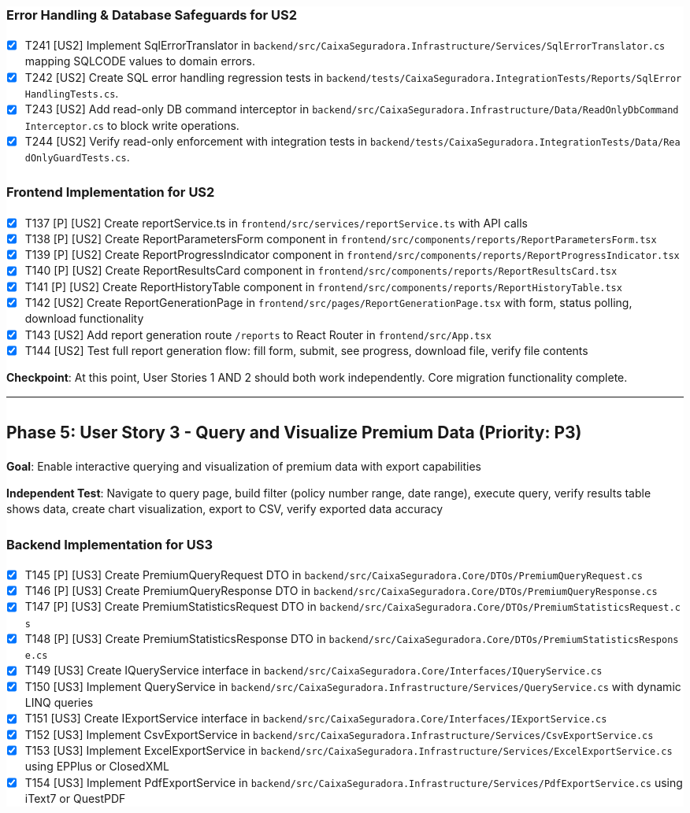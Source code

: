 ### Error Handling & Database Safeguards for US2

- [x] T241 [US2] Implement SqlErrorTranslator in `backend/src/CaixaSeguradora.Infrastructure/Services/SqlErrorTranslator.cs` mapping SQLCODE values to domain errors.
- [x] T242 [US2] Create SQL error handling regression tests in `backend/tests/CaixaSeguradora.IntegrationTests/Reports/SqlErrorHandlingTests.cs`.
- [x] T243 [US2] Add read-only DB command interceptor in `backend/src/CaixaSeguradora.Infrastructure/Data/ReadOnlyDbCommandInterceptor.cs` to block write operations.
- [x] T244 [US2] Verify read-only enforcement with integration tests in `backend/tests/CaixaSeguradora.IntegrationTests/Data/ReadOnlyGuardTests.cs`.

### Frontend Implementation for US2

- [x] T137 [P] [US2] Create reportService.ts in `frontend/src/services/reportService.ts` with API calls
- [x] T138 [P] [US2] Create ReportParametersForm component in `frontend/src/components/reports/ReportParametersForm.tsx`
- [x] T139 [P] [US2] Create ReportProgressIndicator component in `frontend/src/components/reports/ReportProgressIndicator.tsx`
- [x] T140 [P] [US2] Create ReportResultsCard component in `frontend/src/components/reports/ReportResultsCard.tsx`
- [x] T141 [P] [US2] Create ReportHistoryTable component in `frontend/src/components/reports/ReportHistoryTable.tsx`
- [x] T142 [US2] Create ReportGenerationPage in `frontend/src/pages/ReportGenerationPage.tsx` with form, status polling, download functionality
- [x] T143 [US2] Add report generation route `/reports` to React Router in `frontend/src/App.tsx`
- [x] T144 [US2] Test full report generation flow: fill form, submit, see progress, download file, verify file contents

**Checkpoint**: At this point, User Stories 1 AND 2 should both work independently. Core migration functionality complete.

---

## Phase 5: User Story 3 - Query and Visualize Premium Data (Priority: P3)

**Goal**: Enable interactive querying and visualization of premium data with export capabilities

**Independent Test**: Navigate to query page, build filter (policy number range, date range), execute query, verify results table shows data, create chart visualization, export to CSV, verify exported data accuracy

### Backend Implementation for US3

- [x] T145 [P] [US3] Create PremiumQueryRequest DTO in `backend/src/CaixaSeguradora.Core/DTOs/PremiumQueryRequest.cs`
- [x] T146 [P] [US3] Create PremiumQueryResponse DTO in `backend/src/CaixaSeguradora.Core/DTOs/PremiumQueryResponse.cs`
- [x] T147 [P] [US3] Create PremiumStatisticsRequest DTO in `backend/src/CaixaSeguradora.Core/DTOs/PremiumStatisticsRequest.cs`
- [x] T148 [P] [US3] Create PremiumStatisticsResponse DTO in `backend/src/CaixaSeguradora.Core/DTOs/PremiumStatisticsResponse.cs`
- [x] T149 [US3] Create IQueryService interface in `backend/src/CaixaSeguradora.Core/Interfaces/IQueryService.cs`
- [x] T150 [US3] Implement QueryService in `backend/src/CaixaSeguradora.Infrastructure/Services/QueryService.cs` with dynamic LINQ queries
- [x] T151 [US3] Create IExportService interface in `backend/src/CaixaSeguradora.Core/Interfaces/IExportService.cs`
- [x] T152 [US3] Implement CsvExportService in `backend/src/CaixaSeguradora.Infrastructure/Services/CsvExportService.cs`
- [x] T153 [US3] Implement ExcelExportService in `backend/src/CaixaSeguradora.Infrastructure/Services/ExcelExportService.cs` using EPPlus or ClosedXML
- [x] T154 [US3] Implement PdfExportService in `backend/src/CaixaSeguradora.Infrastructure/Services/PdfExportService.cs` using iText7 or QuestPDF